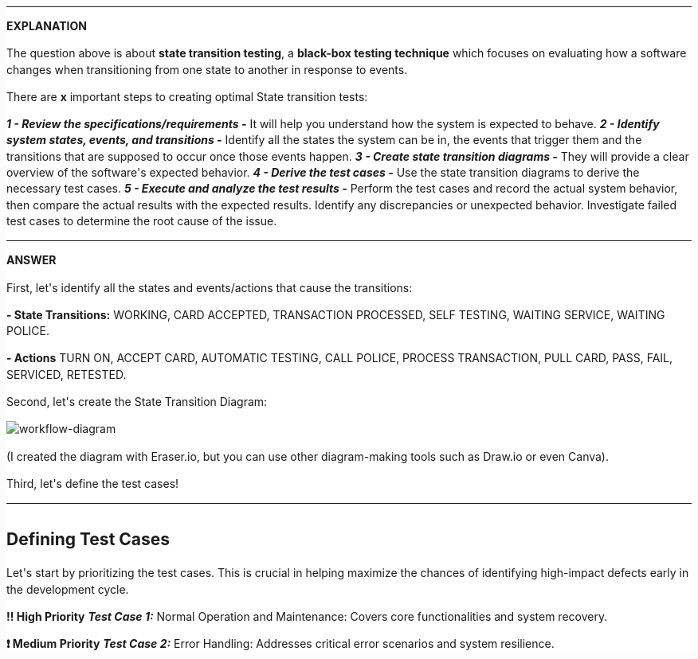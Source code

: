 ----------
**EXPLANATION**

The question above is about **state transition testing**, a **black-box testing technique** which focuses on evaluating how a software changes when transitioning from one state to another in response to events.

There are **x** important steps to creating optimal State transition tests:

**_1 - Review the specifications/requirements -_** It will help you understand how the system is expected to behave.
**_2 - Identify system states, events, and transitions -_** Identify all the states the system can be in, the events that trigger them and the transitions that are supposed to occur once those events happen.
**_3 - Create state transition diagrams -_** They will provide a clear overview of the software's expected behavior.
**_4 - Derive the test cases -_** Use the state transition diagrams to derive the necessary test cases.
**_5 - Execute and analyze the test results -_** Perform the test cases and record the actual system behavior, then compare the actual results with the expected results. Identify any discrepancies or unexpected behavior. Investigate failed test cases to determine the root cause of the issue.

----------
**ANSWER**

First, let's identify all the states and events/actions that cause the transitions:

**- State Transitions:** WORKING, CARD ACCEPTED, TRANSACTION PROCESSED, SELF TESTING, WAITING SERVICE, WAITING POLICE.

**- Actions** TURN ON, ACCEPT CARD, AUTOMATIC TESTING, CALL POLICE, PROCESS TRANSACTION, PULL CARD, PASS, FAIL, SERVICED, RETESTED.

Second, let's create the State Transition Diagram:

![workflow-diagram](https://github.com/user-attachments/assets/416efd5d-e848-4b5c-a502-3f4504520917)

(I created the diagram with Eraser.io, but you can use other diagram-making tools such as Draw.io or even Canva).

Third, let's define the test cases!

-------

## Defining Test Cases


Let's start by prioritizing the test cases. This is crucial in helping maximize the chances of identifying high-impact defects early in the development cycle.

**:bangbang: High Priority**
**_Test Case 1:_** Normal Operation and Maintenance: Covers core functionalities and system recovery.

**:heavy_exclamation_mark: Medium Priority**
**_Test Case 2:_** Error Handling: Addresses critical error scenarios and system resilience.
